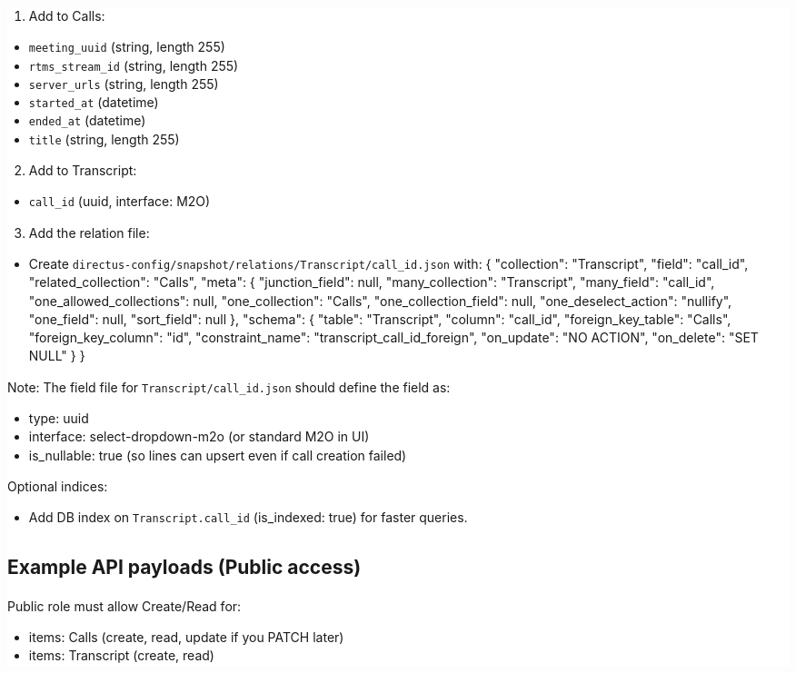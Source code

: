 1) Add to Calls:
- `meeting_uuid` (string, length 255)
- `rtms_stream_id` (string, length 255)
- `server_urls` (string, length 255)
- `started_at` (datetime)
- `ended_at` (datetime)
- `title` (string, length 255)

2) Add to Transcript:
- `call_id` (uuid, interface: M2O)

3) Add the relation file:

- Create `directus-config/snapshot/relations/Transcript/call_id.json` with:
{
  "collection": "Transcript",
  "field": "call_id",
  "related_collection": "Calls",
  "meta": {
    "junction_field": null,
    "many_collection": "Transcript",
    "many_field": "call_id",
    "one_allowed_collections": null,
    "one_collection": "Calls",
    "one_collection_field": null,
    "one_deselect_action": "nullify",
    "one_field": null,
    "sort_field": null
  },
  "schema": {
    "table": "Transcript",
    "column": "call_id",
    "foreign_key_table": "Calls",
    "foreign_key_column": "id",
    "constraint_name": "transcript_call_id_foreign",
    "on_update": "NO ACTION",
    "on_delete": "SET NULL"
  }
}

Note: The field file for `Transcript/call_id.json` should define the field as:
- type: uuid
- interface: select-dropdown-m2o (or standard M2O in UI)
- is_nullable: true (so lines can upsert even if call creation failed)

Optional indices:
- Add DB index on `Transcript.call_id` (is_indexed: true) for faster queries.

## Example API payloads (Public access)

Public role must allow Create/Read for:
- items: Calls (create, read, update if you PATCH later)
- items: Transcript (create, read)
